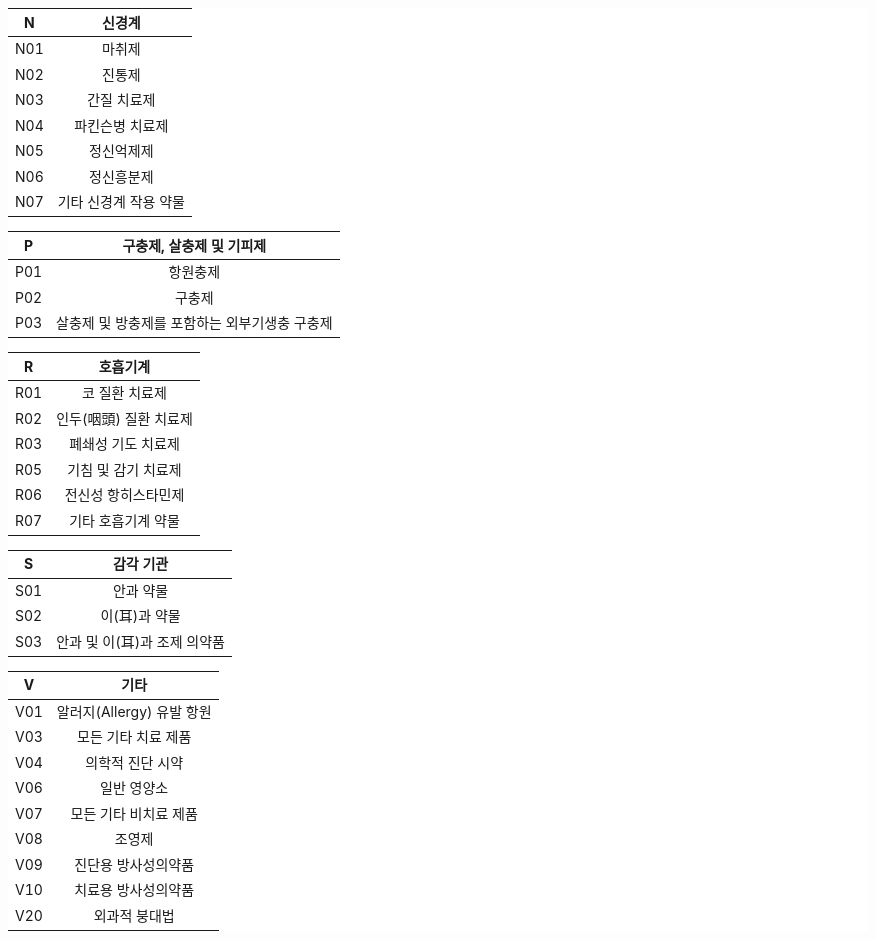 |  N  	|         신경계        	|
|:---:	|:---------------------:	|
| N01 	| 마취제                	|
| N02 	| 진통제                	|
| N03 	| 간질 치료제           	|
| N04 	| 파킨슨병 치료제       	|
| N05 	| 정신억제제            	|
| N06 	| 정신흥분제            	|
| N07 	| 기타 신경계 작용 약물 	|

|  P  	|            구충제, 살충제 및 기피제           	|
|:---:	|:---------------------------------------------:	|
| P01 	| 항원충제                                      	|
| P02 	| 구충제                                        	|
| P03 	| 살충제 및 방충제를 포함하는 외부기생충 구충제 	|

|  R  	|        호흡기계        	|
|:---:	|:----------------------:	|
| R01 	| 코 질환 치료제         	|
| R02 	| 인두(咽頭) 질환 치료제 	|
| R03 	| 폐쇄성 기도 치료제     	|
| R05 	| 기침 및 감기 치료제    	|
| R06 	| 전신성 항히스타민제    	|
| R07 	| 기타 호흡기계 약물     	|

|  S  	|           감각 기관          	|
|:---:	|:----------------------------:	|
| S01 	| 안과 약물                    	|
| S02 	| 이(耳)과 약물                	|
| S03 	| 안과 및 이(耳)과 조제 의약품 	|

|  V  	|            기타           	|
|:---:	|:-------------------------:	|
| V01 	| 알러지(Allergy) 유발 항원 	|
| V03 	| 모든 기타 치료 제품       	|
| V04 	| 의학적 진단 시약          	|
| V06 	| 일반 영양소               	|
| V07 	| 모든 기타 비치료 제품     	|
| V08 	| 조영제                    	|
| V09 	| 진단용 방사성의약품       	|
| V10 	| 치료용 방사성의약품       	|
| V20 	| 외과적 붕대법             	|
